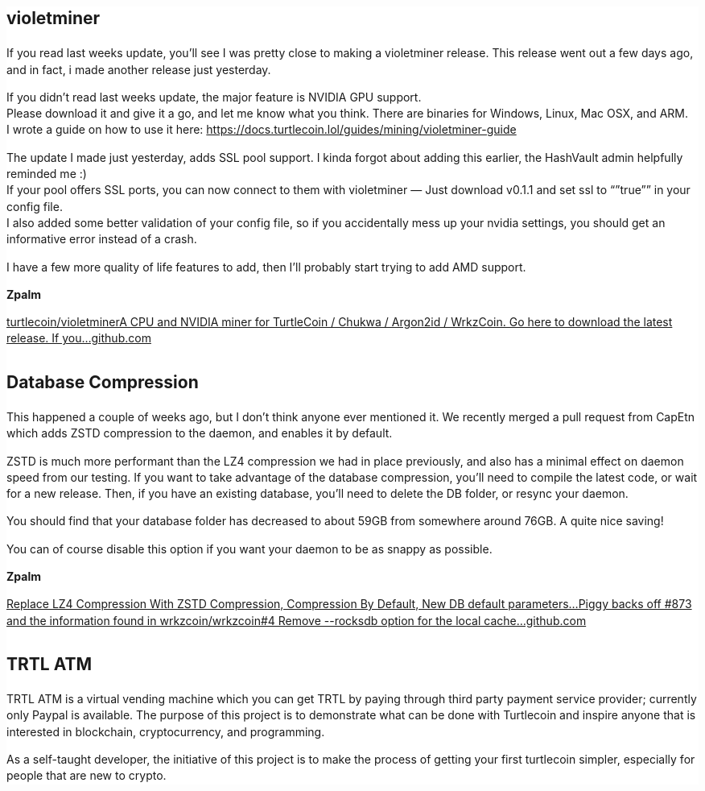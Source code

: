 ## violetminer

If you read last weeks update, you’ll see I was pretty close to making a violetminer release. This release went out a few days ago, and in fact, i made another release just yesterday.

If you didn’t read last weeks update, the major feature is NVIDIA GPU support.  
Please download it and give it a go, and let me know what you think. There are binaries for Windows, Linux, Mac OSX, and ARM.  
I wrote a guide on how to use it here: <https://docs.turtlecoin.lol/guides/mining/violetminer-guide>

The update I made just yesterday, adds SSL pool support. I kinda forgot about adding this earlier, the HashVault admin helpfully reminded me :)  
If your pool offers SSL ports, you can now connect to them with violetminer — Just download v0.1.1 and set ssl to “”true”” in your config file.  
I also added some better validation of your config file, so if you accidentally mess up your nvidia settings, you should get an informative error instead of a crash.

I have a few more quality of life features to add, then I’ll probably start trying to add AMD support.

**Zpalm**

[turtlecoin/violetminerA CPU and NVIDIA miner for TurtleCoin / Chukwa / Argon2id / WrkzCoin. Go here to download the latest release. If you…github.com](https://github.com/turtlecoin/violetminer)

## Database Compression

This happened a couple of weeks ago, but I don’t think anyone ever mentioned it. We recently merged a pull request from CapEtn which adds ZSTD compression to the daemon, and enables it by default.

ZSTD is much more performant than the LZ4 compression we had in place previously, and also has a minimal effect on daemon speed from our testing. If you want to take advantage of the database compression, you’ll need to compile the latest code, or wait for a new release. Then, if you have an existing database, you’ll need to delete the DB folder, or resync your daemon.

You should find that your database folder has decreased to about 59GB from somewhere around 76GB. A quite nice saving!

You can of course disable this option if you want your daemon to be as snappy as possible.

**Zpalm**

[Replace LZ4 Compression With ZSTD Compression, Compression By Default, New DB default parameters…Piggy backs off #873 and the information found in wrkzcoin/wrkzcoin#4 Remove --rocksdb option for the local cache…github.com](https://github.com/turtlecoin/turtlecoin/pull/886)

## TRTL ATM

TRTL ATM is a virtual vending machine which you can get TRTL by paying through third party payment service provider; currently only Paypal is available. The purpose of this project is to demonstrate what can be done with Turtlecoin and inspire anyone that is interested in blockchain, cryptocurrency, and programming.

As a self-taught developer, the initiative of this project is to make the process of getting your first turtlecoin simpler, especially for people that are new to crypto.
